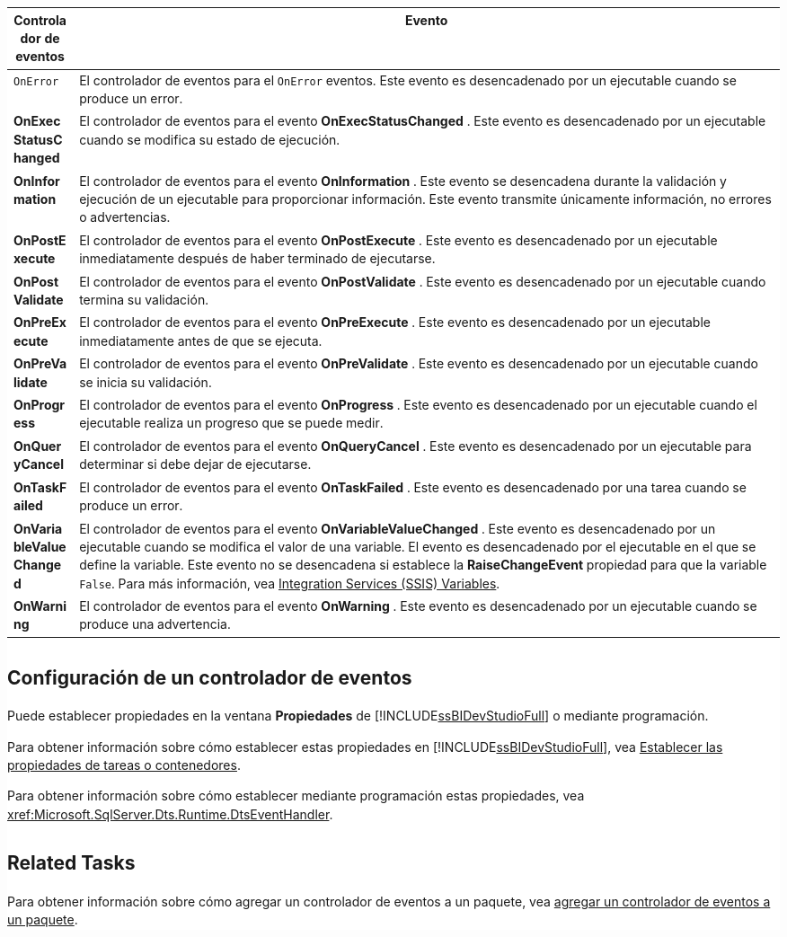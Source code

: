 |Controlador de eventos|Evento|  
|-------------------|-----------|  
|`OnError`|El controlador de eventos para el `OnError` eventos. Este evento es desencadenado por un ejecutable cuando se produce un error.|  
|**OnExecStatusChanged**|El controlador de eventos para el evento **OnExecStatusChanged** . Este evento es desencadenado por un ejecutable cuando se modifica su estado de ejecución.|  
|**OnInformation**|El controlador de eventos para el evento **OnInformation** . Este evento se desencadena durante la validación y ejecución de un ejecutable para proporcionar información. Este evento transmite únicamente información, no errores o advertencias.|  
|**OnPostExecute**|El controlador de eventos para el evento **OnPostExecute** . Este evento es desencadenado por un ejecutable inmediatamente después de haber terminado de ejecutarse.|  
|**OnPostValidate**|El controlador de eventos para el evento **OnPostValidate** . Este evento es desencadenado por un ejecutable cuando termina su validación.|  
|**OnPreExecute**|El controlador de eventos para el evento **OnPreExecute** . Este evento es desencadenado por un ejecutable inmediatamente antes de que se ejecuta.|  
|**OnPreValidate**|El controlador de eventos para el evento **OnPreValidate** . Este evento es desencadenado por un ejecutable cuando se inicia su validación.|  
|**OnProgress**|El controlador de eventos para el evento **OnProgress** . Este evento es desencadenado por un ejecutable cuando el ejecutable realiza un progreso que se puede medir.|  
|**OnQueryCancel**|El controlador de eventos para el evento **OnQueryCancel** . Este evento es desencadenado por un ejecutable para determinar si debe dejar de ejecutarse.|  
|**OnTaskFailed**|El controlador de eventos para el evento **OnTaskFailed** . Este evento es desencadenado por una tarea cuando se produce un error.|  
|**OnVariableValueChanged**|El controlador de eventos para el evento **OnVariableValueChanged** . Este evento es desencadenado por un ejecutable cuando se modifica el valor de una variable. El evento es desencadenado por el ejecutable en el que se define la variable. Este evento no se desencadena si establece la **RaiseChangeEvent** propiedad para que la variable `False`. Para más información, vea [Integration Services &#40;SSIS&#41; Variables](integration-services-ssis-variables.md).|  
|**OnWarning**|El controlador de eventos para el evento **OnWarning** . Este evento es desencadenado por un ejecutable cuando se produce una advertencia.|  
  
## <a name="configuration-of-an-event-handler"></a>Configuración de un controlador de eventos  
 Puede establecer propiedades en la ventana **Propiedades** de [!INCLUDE[ssBIDevStudioFull](../includes/ssbidevstudiofull-md.md)] o mediante programación.  
  
 Para obtener información sobre cómo establecer estas propiedades en [!INCLUDE[ssBIDevStudioFull](../includes/ssbidevstudiofull-md.md)], vea [Establecer las propiedades de tareas o contenedores](../../2014/integration-services/set-the-properties-of-a-task-or-container.md).  
  
 Para obtener información sobre cómo establecer mediante programación estas propiedades, vea <xref:Microsoft.SqlServer.Dts.Runtime.DtsEventHandler>.  
  
## <a name="related-tasks"></a>Related Tasks  
 Para obtener información sobre cómo agregar un controlador de eventos a un paquete, vea [agregar un controlador de eventos a un paquete](../../2014/integration-services/add-an-event-handler-to-a-package.md).  
  
  